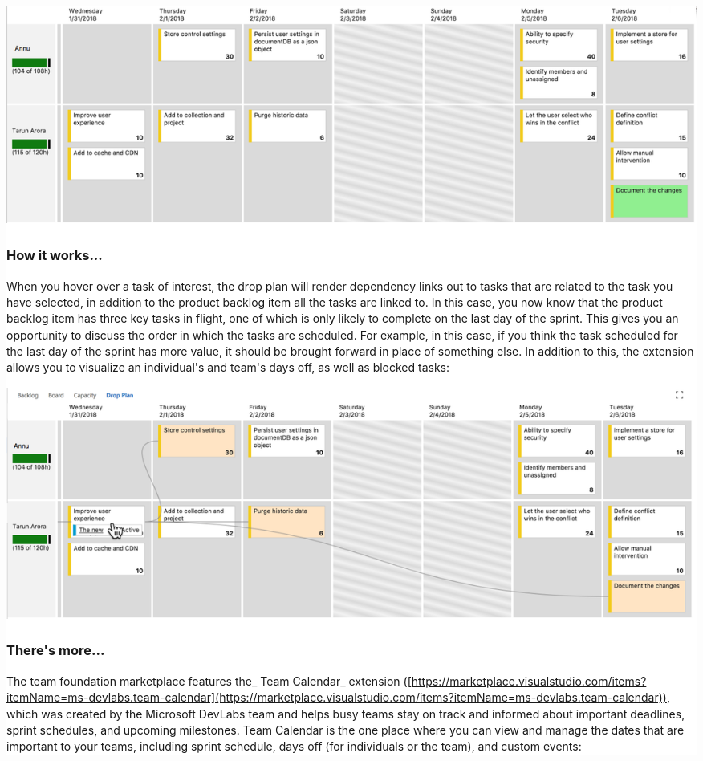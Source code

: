 ![](./images/aHR0cHM6Ly9zdGF0aWMucGFja3QtY2RuLmNvbS9wcm9kdWN0cy85NzgxNzg4ODM5MjU5L2dyYXBoaWNzLzZjZmE4NzlmLTIzMzQtNDlkZS05ZmQ0LTEyMzBhOWU0ODU5Mg==.png)

### How it works...

When you hover over a task of interest, the drop plan will render dependency links out to tasks that are related to the task you have selected, in addition to the product backlog item all the tasks are linked to. In this case, you now know that the product backlog item has three key tasks in flight, one of which is only likely to complete on the last day of the sprint. This gives you an opportunity to discuss the order in which the tasks are scheduled. For example, in this case, if you think the task scheduled for the last day of the sprint has more value, it should be brought forward in place of something else. In addition to this, the extension allows you to visualize an individual's and team's days off, as well as blocked tasks:

![](./images/aHR0cHM6Ly9zdGF0aWMucGFja3QtY2RuLmNvbS9wcm9kdWN0cy85NzgxNzg4ODM5MjU5L2dyYXBoaWNzLzBiNjVmYWZkLTViOWItNGM3Ny1iZDk2LTM5ODhhMDIzZjZmOA==.png)

### There's more... 

The team foundation marketplace features the_ Team Calendar_ extension ([https://marketplace.visualstudio.com/items?itemName=ms-devlabs.team-calendar](https://marketplace.visualstudio.com/items?itemName=ms-devlabs.team-calendar)), which was created by the Microsoft DevLabs team and helps busy teams stay on track and informed about important deadlines, sprint schedules, and upcoming milestones. Team Calendar is the one place where you can view and manage the dates that are important to your teams, including sprint schedule, days off (for individuals or the team), and custom events:
